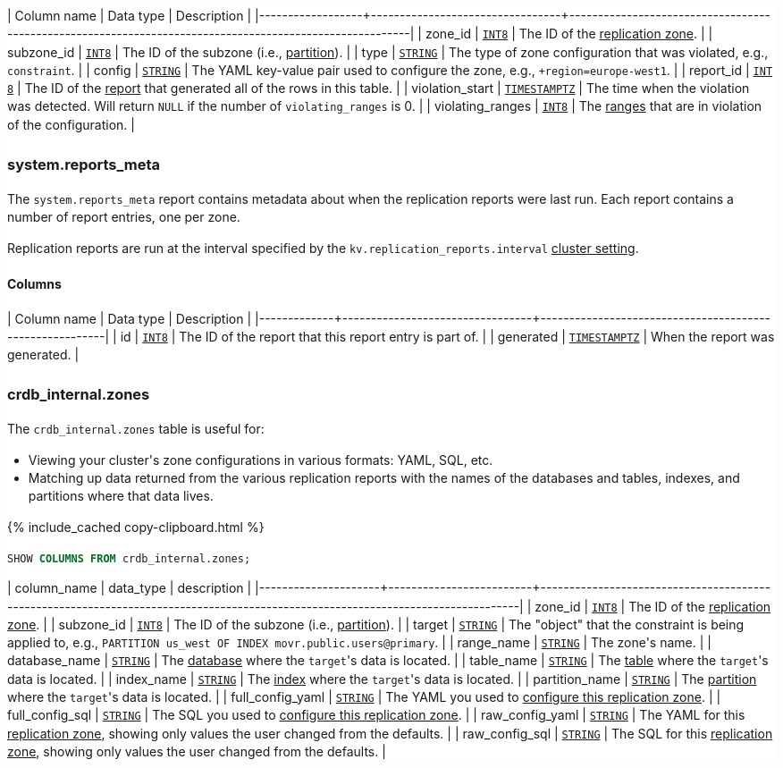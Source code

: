 | Column name      | Data type                       | Description                                                                                             |
|------------------+---------------------------------+---------------------------------------------------------------------------------------------------------|
| zone_id          | [`INT8`](int.html)              | The ID of the [replication zone](configure-zone.html).                                                  |
| subzone_id       | [`INT8`](int.html)              | The ID of the subzone (i.e., [partition](partition-by.html)).                                           |
| type             | [`STRING`](string.html)         | The type of zone configuration that was violated, e.g., `constraint`.                                   |
| config           | [`STRING`](string.html)         | The YAML key-value pair used to configure the zone, e.g., `+region=europe-west1`.                       |
| report_id        | [`INT8`](int.html)              | The ID of the [report](#system-reports_meta) that generated all of the rows in this table.              |
| violation_start  | [`TIMESTAMPTZ`](timestamp.html) | The time when the violation was detected. Will return `NULL` if the number of `violating_ranges` is 0.  |
| violating_ranges | [`INT8`](int.html)              | The [ranges](architecture/overview.html#architecture-range) that are in violation of the configuration. |

### system.reports_meta

The `system.reports_meta` report contains metadata about when the replication reports were last run. Each report contains a number of report entries, one per zone.

Replication reports are run at the interval specified by the `kv.replication_reports.interval` [cluster setting](cluster-settings.html).

#### Columns

| Column name | Data type                       | Description                                             |
|-------------+---------------------------------+---------------------------------------------------------|
| id          | [`INT8`](int.html)              | The ID of the report that this report entry is part of. |
| generated   | [`TIMESTAMPTZ`](timestamp.html) | When the report was generated.                          |

### crdb_internal.zones

The `crdb_internal.zones` table is useful for:

- Viewing your cluster's zone configurations in various formats: YAML, SQL, etc.
- Matching up data returned from the various replication reports with the names of the databases and tables, indexes, and partitions where that data lives.

{% include_cached copy-clipboard.html %}
~~~ sql
SHOW COLUMNS FROM crdb_internal.zones;
~~~

| column_name         | data_type               | description                                                                                                                     |
|---------------------+-------------------------+---------------------------------------------------------------------------------------------------------------------------------|
| zone_id             | [`INT8`](int.html)      | The ID of the [replication zone](configure-zone.html).                                                                          |
| subzone_id          | [`INT8`](int.html)      | The ID of the subzone (i.e., [partition](partition-by.html)).                                                                   |
| target              | [`STRING`](string.html) | The "object" that the constraint is being applied to, e.g., `PARTITION us_west OF INDEX movr.public.users@primary`.             |
| range_name          | [`STRING`](string.html) | The zone's name.                                                                                                                |
| database_name       | [`STRING`](string.html) | The [database](show-databases.html) where the `target`'s data is located.                                                       |
| table_name          | [`STRING`](string.html) | The [table](show-tables.html) where the `target`'s data is located.                                                             |
| index_name          | [`STRING`](string.html) | The [index](show-index.html) where the `target`'s data is located.                                                              |
| partition_name      | [`STRING`](string.html) | The [partition](show-partitions.html) where the `target`'s data is located.                                                     |
| full_config_yaml    | [`STRING`](string.html) | The YAML you used to [configure this replication zone](configure-replication-zones.html).                                       |
| full_config_sql     | [`STRING`](string.html) | The SQL you used to [configure this replication zone](configure-replication-zones.html).                                        |
| raw_config_yaml     | [`STRING`](string.html) | The YAML for this [replication zone](configure-replication-zones.html), showing only values the user changed from the defaults. |
| raw_config_sql      | [`STRING`](string.html) | The SQL for this [replication zone](configure-replication-zones.html), showing only values the user changed from the defaults.  |